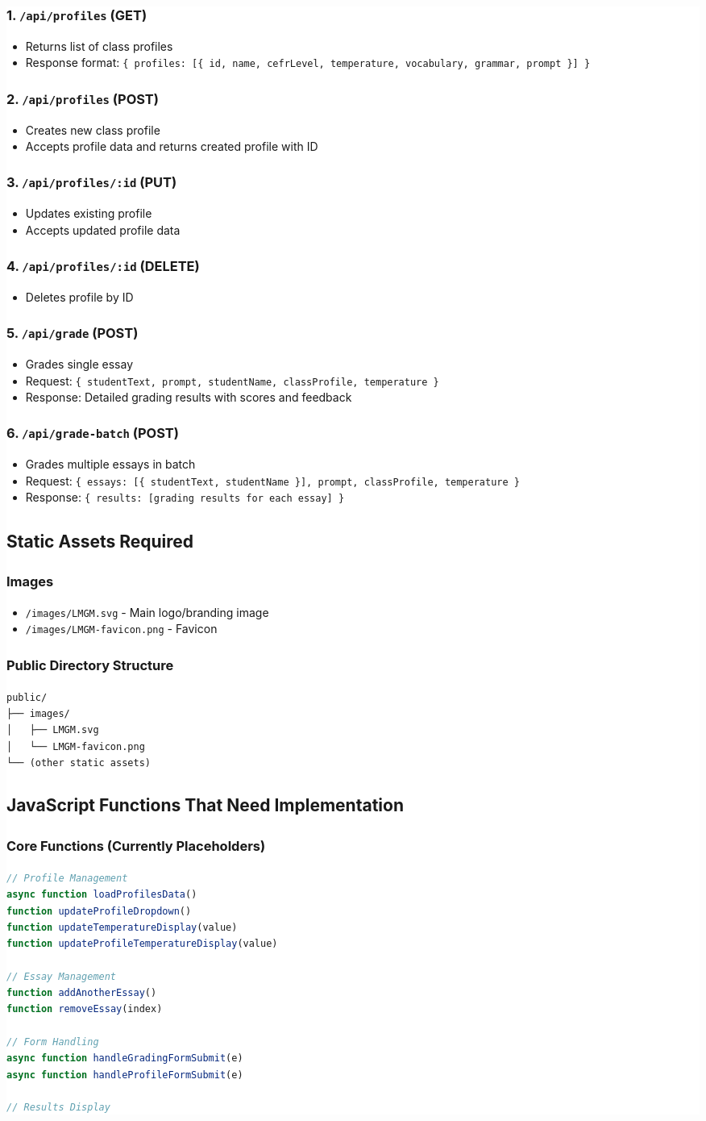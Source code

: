### 1. `/api/profiles` (GET)
- Returns list of class profiles
- Response format: `{ profiles: [{ id, name, cefrLevel, temperature, vocabulary, grammar, prompt }] }`

### 2. `/api/profiles` (POST)
- Creates new class profile
- Accepts profile data and returns created profile with ID

### 3. `/api/profiles/:id` (PUT)
- Updates existing profile
- Accepts updated profile data

### 4. `/api/profiles/:id` (DELETE)
- Deletes profile by ID

### 5. `/api/grade` (POST)
- Grades single essay
- Request: `{ studentText, prompt, studentName, classProfile, temperature }`
- Response: Detailed grading results with scores and feedback

### 6. `/api/grade-batch` (POST)
- Grades multiple essays in batch
- Request: `{ essays: [{ studentText, studentName }], prompt, classProfile, temperature }`
- Response: `{ results: [grading results for each essay] }`

## Static Assets Required

### Images
- `/images/LMGM.svg` - Main logo/branding image
- `/images/LMGM-favicon.png` - Favicon

### Public Directory Structure
```
public/
├── images/
│   ├── LMGM.svg
│   └── LMGM-favicon.png
└── (other static assets)
```

## JavaScript Functions That Need Implementation

### Core Functions (Currently Placeholders)
```javascript
// Profile Management
async function loadProfilesData()
function updateProfileDropdown()
function updateTemperatureDisplay(value)
function updateProfileTemperatureDisplay(value)

// Essay Management
function addAnotherEssay()
function removeEssay(index)

// Form Handling
async function handleGradingFormSubmit(e)
async function handleProfileFormSubmit(e)

// Results Display
```